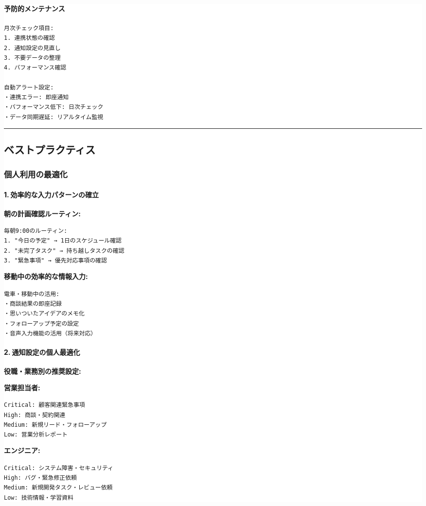 #### 予防的メンテナンス
```
月次チェック項目:
1. 連携状態の確認
2. 通知設定の見直し
3. 不要データの整理
4. パフォーマンス確認

自動アラート設定:
・連携エラー: 即座通知
・パフォーマンス低下: 日次チェック
・データ同期遅延: リアルタイム監視
```

---

## ベストプラクティス

### 個人利用の最適化

#### 1. 効率的な入力パターンの確立

**朝の計画確認ルーティン:**
```
毎朝9:00のルーティン:
1. "今日の予定" → 1日のスケジュール確認
2. "未完了タスク" → 持ち越しタスクの確認  
3. "緊急事項" → 優先対応事項の確認
```

**移動中の効率的な情報入力:**
```
電車・移動中の活用:
・商談結果の即座記録
・思いついたアイデアのメモ化
・フォローアップ予定の設定
・音声入力機能の活用（将来対応）
```

#### 2. 通知設定の個人最適化

**役職・業務別の推奨設定:**

**営業担当者:**
```
Critical: 顧客関連緊急事項
High: 商談・契約関連
Medium: 新規リード・フォローアップ
Low: 営業分析レポート
```

**エンジニア:**
```  
Critical: システム障害・セキュリティ
High: バグ・緊急修正依頼
Medium: 新規開発タスク・レビュー依頼
Low: 技術情報・学習資料
```
